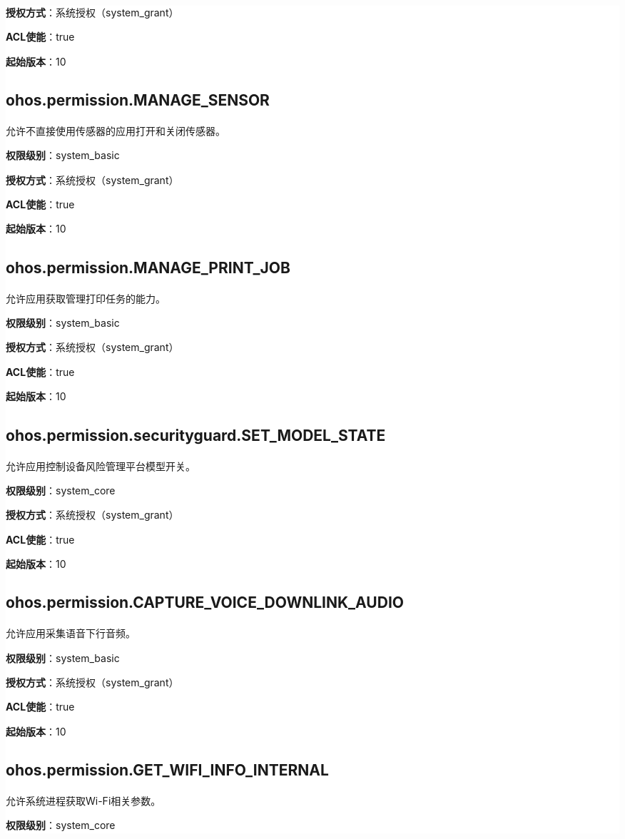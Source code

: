**授权方式**：系统授权（system_grant）

**ACL使能**：true

**起始版本**：10

## ohos.permission.MANAGE_SENSOR

允许不直接使用传感器的应用打开和关闭传感器。

**权限级别**：system_basic

**授权方式**：系统授权（system_grant）

**ACL使能**：true

**起始版本**：10

## ohos.permission.MANAGE_PRINT_JOB

允许应用获取管理打印任务的能力。

**权限级别**：system_basic

**授权方式**：系统授权（system_grant）

**ACL使能**：true

**起始版本**：10

## ohos.permission.securityguard.SET_MODEL_STATE

允许应用控制设备风险管理平台模型开关。

**权限级别**：system_core

**授权方式**：系统授权（system_grant）

**ACL使能**：true

**起始版本**：10

## ohos.permission.CAPTURE_VOICE_DOWNLINK_AUDIO

允许应用采集语音下行音频。

**权限级别**：system_basic

**授权方式**：系统授权（system_grant）

**ACL使能**：true

**起始版本**：10

## ohos.permission.GET_WIFI_INFO_INTERNAL

允许系统进程获取Wi-Fi相关参数。

**权限级别**：system_core
